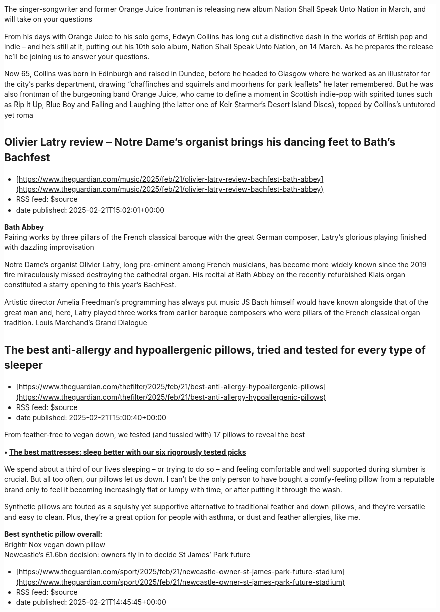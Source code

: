 <p>The singer-songwriter and former Orange Juice frontman is releasing new album Nation Shall Speak Unto Nation in March, and will take on your questions</p><p>From his days with Orange Juice to his solo gems, Edwyn Collins has long cut a distinctive dash in the worlds of British pop and indie – and he’s still at it, putting out his 10th solo album, Nation Shall Speak Unto Nation, on 14 March. As he prepares the release he’ll be joining us to answer your questions.</p><p>Now 65, Collins was born in Edinburgh and raised in Dundee, before he headed to Glasgow where he worked as an illustrator for the city’s parks department, drawing “chaffinches and squirrels and moorhens for park leaflets” he later remembered. But he was also frontman of the burgeoning band Orange Juice, who came to define a moment in Scottish indie-pop with spirited tunes such as Rip It Up, Blue Boy and Falling and Laughing (the latter one of Keir Starmer’s Desert Island Discs), topped by Collins’s untutored yet roma

## Olivier Latry review – Notre Dame’s organist brings his dancing feet to Bath’s Bachfest
 - [https://www.theguardian.com/music/2025/feb/21/olivier-latry-review-bachfest-bath-abbey](https://www.theguardian.com/music/2025/feb/21/olivier-latry-review-bachfest-bath-abbey)
 - RSS feed: $source
 - date published: 2025-02-21T15:02:01+00:00

<p><strong>Bath Abbey</strong>                     <br>Pairing works by three pillars of the French classical baroque with the great German composer, Latry’s glorious playing finished with dazzling improvisation</p><p>Notre Dame’s organist <a href="https://www.harrisonparrott.com/artists/olivier-latry">Olivier Latry</a>, long pre-eminent among French musicians, has become more widely known since the 2019 fire miraculously missed destroying the cathedral organ. His recital at Bath Abbey on the recently refurbished <a href="https://www.bathabbey.org/worship-and-music/the-klais-organ/">Klais organ</a> constituted a starry opening to this year’s <a href="https://bathbachfest.co.uk/">BachFest</a>.</p><p>Artistic director Amelia Freedman’s programming has always put music JS Bach himself would have known alongside that of the great man and, here, Latry played three works from earlier baroque composers who were pillars of the French classical organ tradition. Louis Marchand’s Grand Dialogue

## The best anti-allergy and hypoallergenic pillows, tried and tested for every type of sleeper
 - [https://www.theguardian.com/thefilter/2025/feb/21/best-anti-allergy-hypoallergenic-pillows](https://www.theguardian.com/thefilter/2025/feb/21/best-anti-allergy-hypoallergenic-pillows)
 - RSS feed: $source
 - date published: 2025-02-21T15:00:40+00:00

<p>From feather-free to vegan down, we tested (and tussled with) 17 pillows to reveal the best</p><p><strong>• <a href="https://www.theguardian.com/thefilter/2025/feb/06/best-mattress">The best mattresses: sleep better with our six rigorously tested picks</a></strong></p><p>We spend about a third of our lives sleeping – or trying to do so – and feeling comfortable and well supported during slumber is crucial. But all too often, our pillows let us down. I can’t be the only person to have bought a comfy-feeling pillow from a reputable brand only to feel it becoming increasingly flat or lumpy with time, or after putting it through the wash.</p><p>Synthetic pillows are touted as a squishy yet supportive alternative to traditional feather and down pillows, and they’re versatile and easy to clean. Plus, they’re a great option for people with asthma, or dust and feather allergies, like me.</p><p><strong>Best synthetic pillow overall:</strong><br>
 Brightr Nox vegan down pillow<br><a href="h

## Newcastle’s £1.6bn decision: owners fly in to decide St James’ Park future
 - [https://www.theguardian.com/sport/2025/feb/21/newcastle-owner-st-james-park-future-stadium](https://www.theguardian.com/sport/2025/feb/21/newcastle-owner-st-james-park-future-stadium)
 - RSS feed: $source
 - date published: 2025-02-21T14:45:45+00:00
